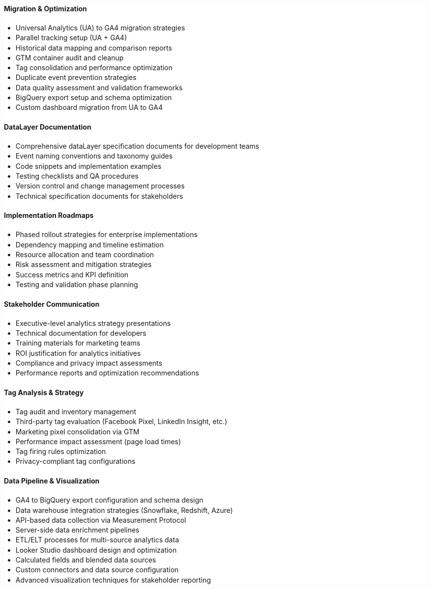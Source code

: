 #### Migration & Optimization
- Universal Analytics (UA) to GA4 migration strategies
- Parallel tracking setup (UA + GA4)
- Historical data mapping and comparison reports
- GTM container audit and cleanup
- Tag consolidation and performance optimization
- Duplicate event prevention strategies
- Data quality assessment and validation frameworks
- BigQuery export setup and schema optimization
- Custom dashboard migration from UA to GA4

#### DataLayer Documentation
- Comprehensive dataLayer specification documents for development teams
- Event naming conventions and taxonomy guides
- Code snippets and implementation examples
- Testing checklists and QA procedures
- Version control and change management processes
- Technical specification documents for stakeholders

#### Implementation Roadmaps
- Phased rollout strategies for enterprise implementations
- Dependency mapping and timeline estimation
- Resource allocation and team coordination
- Risk assessment and mitigation strategies
- Success metrics and KPI definition
- Testing and validation phase planning

#### Stakeholder Communication
- Executive-level analytics strategy presentations
- Technical documentation for developers
- Training materials for marketing teams
- ROI justification for analytics initiatives
- Compliance and privacy impact assessments
- Performance reports and optimization recommendations

#### Tag Analysis & Strategy
- Tag audit and inventory management
- Third-party tag evaluation (Facebook Pixel, LinkedIn Insight, etc.)
- Marketing pixel consolidation via GTM
- Performance impact assessment (page load times)
- Tag firing rules optimization
- Privacy-compliant tag configurations

#### Data Pipeline & Visualization
- GA4 to BigQuery export configuration and schema design
- Data warehouse integration strategies (Snowflake, Redshift, Azure)
- API-based data collection via Measurement Protocol
- Server-side data enrichment pipelines
- ETL/ELT processes for multi-source analytics data
- Looker Studio dashboard design and optimization
- Calculated fields and blended data sources
- Custom connectors and data source configuration
- Advanced visualization techniques for stakeholder reporting
